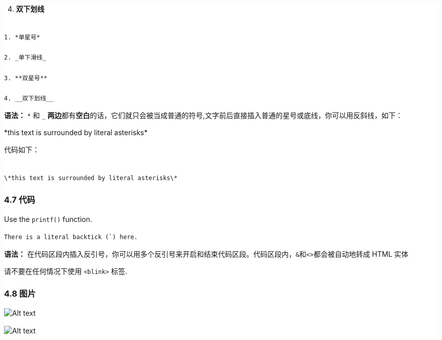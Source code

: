 4. __双下划线__



```

1. *单星号*

2. _单下滑线_

3. **双星号**

4. __双下划线__

```

**语法：** `*` 和 `_` **两边**都有**空白**的话，它们就只会被当成普通的符号,文字前后直接插入普通的星号或底线，你可以用反斜线，如下：



\*this text is surrounded by literal asterisks\*



代码如下：



```

\*this text is surrounded by literal asterisks\*

```





### 4.7 代码

Use the `printf()` function.



``There is a literal backtick (`) here.``



**语法：** 在代码区段内插入反引号，你可以用多个反引号来开启和结束代码区段。代码区段内，`&`和`<>`都会被自动地转成 HTML 实体



请不要在任何情况下使用 `<blink>` 标签.



### 4.8 图片



![Alt text](Markdown/img.jpg)



![Alt text](Markdown/img.jpg "Optional title")
